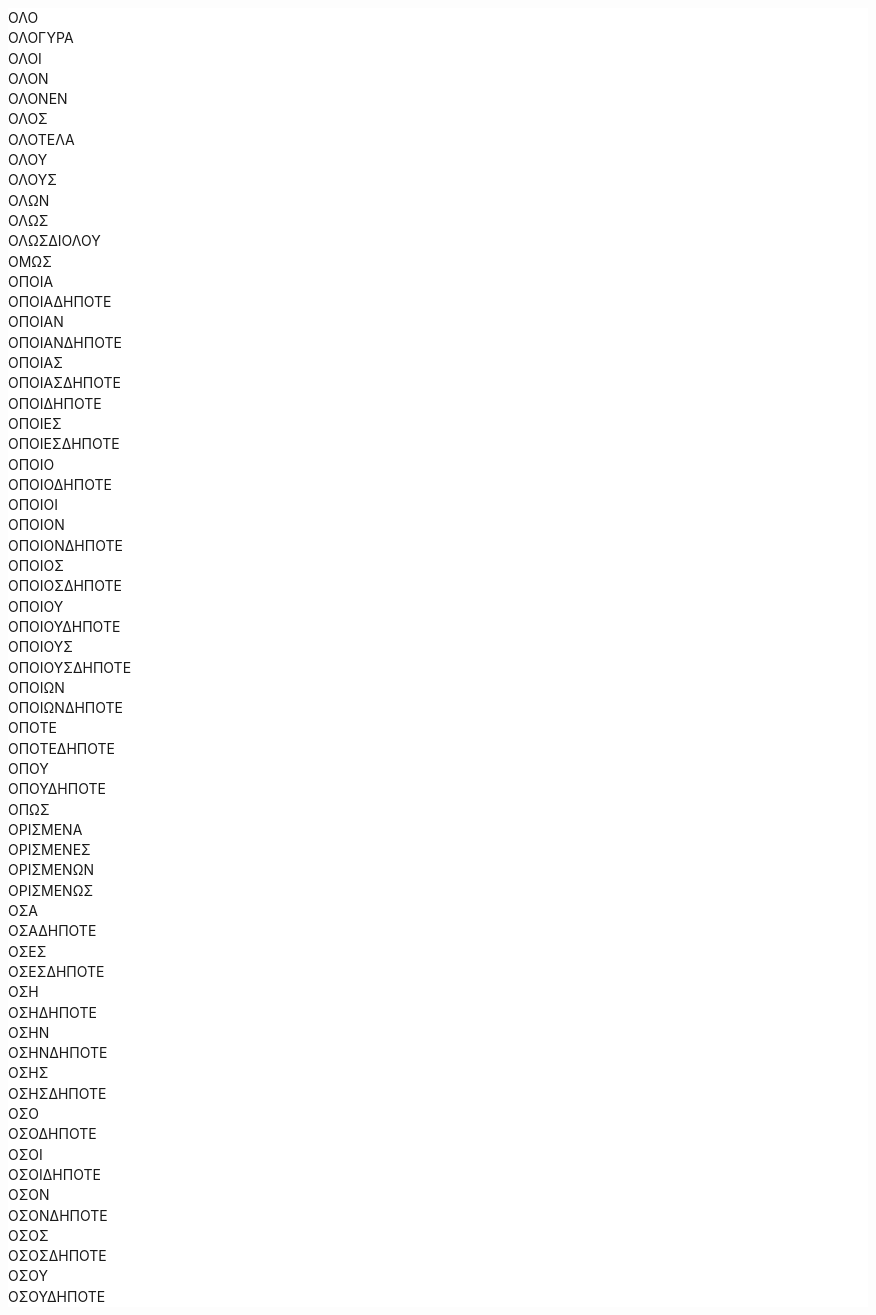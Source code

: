 ΟΛΟ  
ΟΛΟΓΥΡΑ  
ΟΛΟΙ  
ΟΛΟΝ  
ΟΛΟΝΕΝ  
ΟΛΟΣ  
ΟΛΟΤΕΛΑ  
ΟΛΟΥ  
ΟΛΟΥΣ  
ΟΛΩΝ  
ΟΛΩΣ  
ΟΛΩΣΔΙΟΛΟΥ  
ΟΜΩΣ  
ΟΠΟΙΑ  
ΟΠΟΙΑΔΗΠΟΤΕ  
ΟΠΟΙΑΝ  
ΟΠΟΙΑΝΔΗΠΟΤΕ  
ΟΠΟΙΑΣ  
ΟΠΟΙΑΣΔΗΠΟΤΕ  
ΟΠΟΙΔΗΠΟΤΕ  
ΟΠΟΙΕΣ  
ΟΠΟΙΕΣΔΗΠΟΤΕ  
ΟΠΟΙΟ  
ΟΠΟΙΟΔΗΠΟΤΕ  
ΟΠΟΙΟΙ  
ΟΠΟΙΟΝ  
ΟΠΟΙΟΝΔΗΠΟΤΕ  
ΟΠΟΙΟΣ  
ΟΠΟΙΟΣΔΗΠΟΤΕ  
ΟΠΟΙΟΥ  
ΟΠΟΙΟΥΔΗΠΟΤΕ  
ΟΠΟΙΟΥΣ  
ΟΠΟΙΟΥΣΔΗΠΟΤΕ  
ΟΠΟΙΩΝ  
ΟΠΟΙΩΝΔΗΠΟΤΕ  
ΟΠΟΤΕ  
ΟΠΟΤΕΔΗΠΟΤΕ  
ΟΠΟΥ  
ΟΠΟΥΔΗΠΟΤΕ  
ΟΠΩΣ  
ΟΡΙΣΜΕΝΑ  
ΟΡΙΣΜΕΝΕΣ  
ΟΡΙΣΜΕΝΩΝ  
ΟΡΙΣΜΕΝΩΣ  
ΟΣΑ  
ΟΣΑΔΗΠΟΤΕ  
ΟΣΕΣ  
ΟΣΕΣΔΗΠΟΤΕ  
ΟΣΗ  
ΟΣΗΔΗΠΟΤΕ  
ΟΣΗΝ  
ΟΣΗΝΔΗΠΟΤΕ  
ΟΣΗΣ  
ΟΣΗΣΔΗΠΟΤΕ  
ΟΣΟ  
ΟΣΟΔΗΠΟΤΕ  
ΟΣΟΙ  
ΟΣΟΙΔΗΠΟΤΕ  
ΟΣΟΝ  
ΟΣΟΝΔΗΠΟΤΕ  
ΟΣΟΣ  
ΟΣΟΣΔΗΠΟΤΕ  
ΟΣΟΥ  
ΟΣΟΥΔΗΠΟΤΕ  